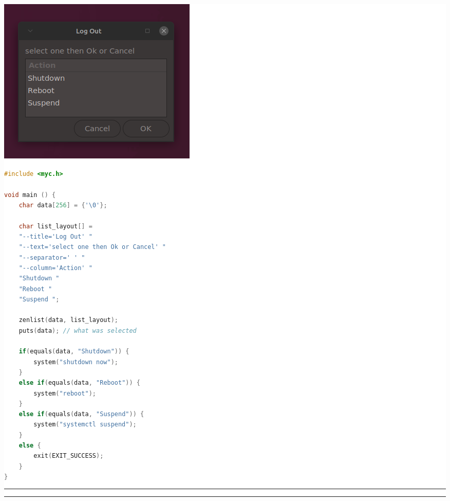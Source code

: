 ![sysquit program](images/sysquit.png)

```c
#include <myc.h>

void main () {
    char data[256] = {'\0'};

    char list_layout[] =
    "--title='Log Out' "
    "--text='select one then Ok or Cancel' "
    "--separator=' ' "
    "--column='Action' "
    "Shutdown "
    "Reboot "
    "Suspend ";

    zenlist(data, list_layout);
    puts(data); // what was selected

    if(equals(data, "Shutdown")) {
        system("shutdown now");
    }
    else if(equals(data, "Reboot")) {
        system("reboot");
    }
    else if(equals(data, "Suspend")) {
        system("systemctl suspend");
    }
    else {
        exit(EXIT_SUCCESS);
    }
}
```
---
----------
